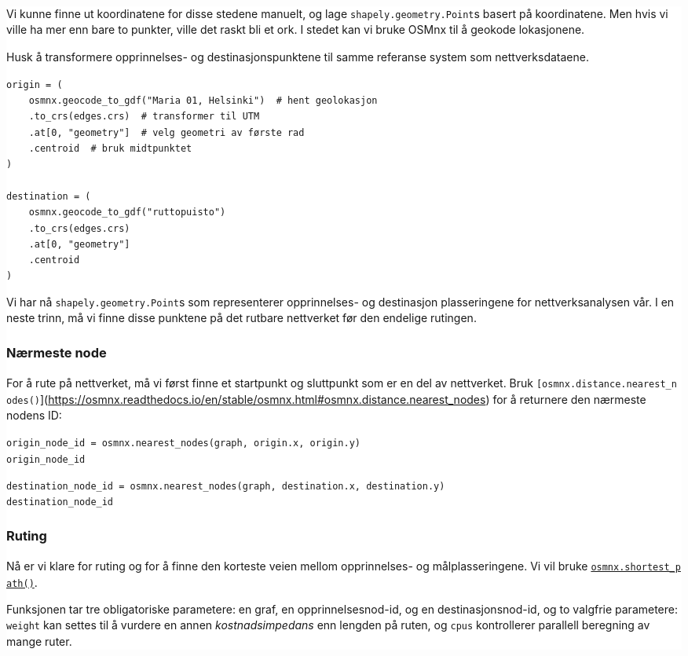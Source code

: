 Vi kunne finne ut koordinatene for disse stedene manuelt, og lage
`shapely.geometry.Point`s basert på koordinatene. Men hvis vi ville ha
mer enn bare to punkter, ville det raskt bli et ork. I stedet kan vi
bruke OSMnx til å geokode lokasjonene.

Husk å transformere opprinnelses- og destinasjonspunktene til samme referanse
system som nettverksdataene.

```{code-cell} python
origin = (
    osmnx.geocode_to_gdf("Maria 01, Helsinki")  # hent geolokasjon
    .to_crs(edges.crs)  # transformer til UTM
    .at[0, "geometry"]  # velg geometri av første rad
    .centroid  # bruk midtpunktet
)

destination = (
    osmnx.geocode_to_gdf("ruttopuisto")
    .to_crs(edges.crs)
    .at[0, "geometry"]
    .centroid
)
```

Vi har nå `shapely.geometry.Point`s som representerer opprinnelses- og destinasjon
plasseringene for nettverksanalysen vår. I en neste trinn, må vi finne disse punktene på
det rutbare nettverket før den endelige rutingen.

### Nærmeste node

For å rute på nettverket, må vi først finne et startpunkt og sluttpunkt
som er en del av nettverket. Bruk
`[osmnx.distance.nearest_nodes()`](https://osmnx.readthedocs.io/en/stable/osmnx.html#osmnx.distance.nearest_nodes)
for å returnere den nærmeste nodens ID:

```{code-cell} python
origin_node_id = osmnx.nearest_nodes(graph, origin.x, origin.y)
origin_node_id
```

```{code-cell} python
destination_node_id = osmnx.nearest_nodes(graph, destination.x, destination.y)
destination_node_id
```

### Ruting

Nå er vi klare for ruting og for å finne den korteste veien mellom
opprinnelses- og målplasseringene. Vi vil bruke
[`osmnx.shortest_path()`](https://osmnx.readthedocs.io/en/stable/osmnx.html?highlight=get_nearest_node#osmnx.distance.shortest_path).

Funksjonen tar tre obligatoriske parametere: en graf, en opprinnelsesnod-id, og
en destinasjonsnod-id, og to valgfrie parametere: `weight` kan settes til
å vurdere en annen *kostnadsimpedans* enn lengden på ruten, og `cpus`
kontrollerer parallell beregning av mange ruter.
